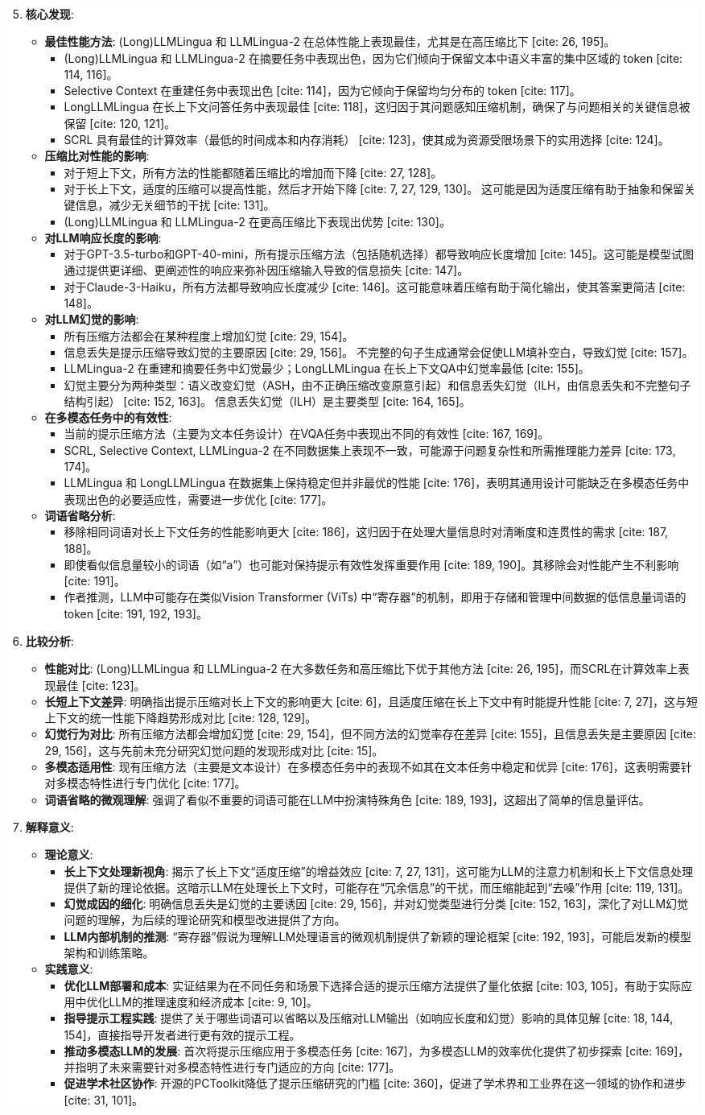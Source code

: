 5.  **核心发现**:
    * **最佳性能方法**: (Long)LLMLingua 和 LLMLingua-2 在总体性能上表现最佳，尤其是在高压缩比下 [cite: 26, 195]。
        * (Long)LLMLingua 和 LLMLingua-2 在摘要任务中表现出色，因为它们倾向于保留文本中语义丰富的集中区域的 token [cite: 114, 116]。
        * Selective Context 在重建任务中表现出色 [cite: 114]，因为它倾向于保留均匀分布的 token [cite: 117]。
        * LongLLMLingua 在长上下文问答任务中表现最佳 [cite: 118]，这归因于其问题感知压缩机制，确保了与问题相关的关键信息被保留 [cite: 120, 121]。
        * SCRL 具有最佳的计算效率（最低的时间成本和内存消耗） [cite: 123]，使其成为资源受限场景下的实用选择 [cite: 124]。
    * **压缩比对性能的影响**:
        * 对于短上下文，所有方法的性能都随着压缩比的增加而下降 [cite: 27, 128]。
        * 对于长上下文，适度的压缩可以提高性能，然后才开始下降 [cite: 7, 27, 129, 130]。 这可能是因为适度压缩有助于抽象和保留关键信息，减少无关细节的干扰 [cite: 131]。
        * (Long)LLMLingua 和 LLMLingua-2 在更高压缩比下表现出优势 [cite: 130]。
    * **对LLM响应长度的影响**:
        * 对于GPT-3.5-turbo和GPT-40-mini，所有提示压缩方法（包括随机选择）都导致响应长度增加 [cite: 145]。这可能是模型试图通过提供更详细、更阐述性的响应来弥补因压缩输入导致的信息损失 [cite: 147]。
        * 对于Claude-3-Haiku，所有方法都导致响应长度减少 [cite: 146]。这可能意味着压缩有助于简化输出，使其答案更简洁 [cite: 148]。
    * **对LLM幻觉的影响**:
        * 所有压缩方法都会在某种程度上增加幻觉 [cite: 29, 154]。
        * 信息丢失是提示压缩导致幻觉的主要原因 [cite: 29, 156]。 不完整的句子生成通常会促使LLM填补空白，导致幻觉 [cite: 157]。
        * LLMLingua-2 在重建和摘要任务中幻觉最少；LongLLMLingua 在长上下文QA中幻觉率最低 [cite: 155]。
        * 幻觉主要分为两种类型：语义改变幻觉（ASH，由不正确压缩改变原意引起）和信息丢失幻觉（ILH，由信息丢失和不完整句子结构引起） [cite: 152, 163]。 信息丢失幻觉（ILH）是主要类型 [cite: 164, 165]。
    * **在多模态任务中的有效性**:
        * 当前的提示压缩方法（主要为文本任务设计）在VQA任务中表现出不同的有效性 [cite: 167, 169]。
        * SCRL, Selective Context, LLMLingua-2 在不同数据集上表现不一致，可能源于问题复杂性和所需推理能力差异 [cite: 173, 174]。
        * LLMLingua 和 LongLLMLingua 在数据集上保持稳定但并非最优的性能 [cite: 176]，表明其通用设计可能缺乏在多模态任务中表现出色的必要适应性，需要进一步优化 [cite: 177]。
    * **词语省略分析**:
        * 移除相同词语对长上下文任务的性能影响更大 [cite: 186]，这归因于在处理大量信息时对清晰度和连贯性的需求 [cite: 187, 188]。
        * 即使看似信息量较小的词语（如“a”）也可能对保持提示有效性发挥重要作用 [cite: 189, 190]。其移除会对性能产生不利影响 [cite: 191]。
        * 作者推测，LLM中可能存在类似Vision Transformer (ViTs) 中“寄存器”的机制，即用于存储和管理中间数据的低信息量词语的 token [cite: 191, 192, 193]。

6.  **比较分析**:
    * **性能对比**: (Long)LLMLingua 和 LLMLingua-2 在大多数任务和高压缩比下优于其他方法 [cite: 26, 195]，而SCRL在计算效率上表现最佳 [cite: 123]。
    * **长短上下文差异**: 明确指出提示压缩对长上下文的影响更大 [cite: 6]，且适度压缩在长上下文中有时能提升性能 [cite: 7, 27]，这与短上下文的统一性能下降趋势形成对比 [cite: 128, 129]。
    * **幻觉行为对比**: 所有压缩方法都会增加幻觉 [cite: 29, 154]，但不同方法的幻觉率存在差异 [cite: 155]，且信息丢失是主要原因 [cite: 29, 156]，这与先前未充分研究幻觉问题的发现形成对比 [cite: 15]。
    * **多模态适用性**: 现有压缩方法（主要是文本设计）在多模态任务中的表现不如其在文本任务中稳定和优异 [cite: 176]，这表明需要针对多模态特性进行专门优化 [cite: 177]。
    * **词语省略的微观理解**: 强调了看似不重要的词语可能在LLM中扮演特殊角色 [cite: 189, 193]，这超出了简单的信息量评估。

7.  **解释意义**:
    * **理论意义**:
        * **长上下文处理新视角**: 揭示了长上下文“适度压缩”的增益效应 [cite: 7, 27, 131]，这可能为LLM的注意力机制和长上下文信息处理提供了新的理论依据。这暗示LLM在处理长上下文时，可能存在“冗余信息”的干扰，而压缩能起到“去噪”作用 [cite: 119, 131]。
        * **幻觉成因的细化**: 明确信息丢失是幻觉的主要诱因 [cite: 29, 156]，并对幻觉类型进行分类 [cite: 152, 163]，深化了对LLM幻觉问题的理解，为后续的理论研究和模型改进提供了方向。
        * **LLM内部机制的推测**: “寄存器”假说为理解LLM处理语言的微观机制提供了新颖的理论框架 [cite: 192, 193]，可能启发新的模型架构和训练策略。
    * **实践意义**:
        * **优化LLM部署和成本**: 实证结果为在不同任务和场景下选择合适的提示压缩方法提供了量化依据 [cite: 103, 105]，有助于实际应用中优化LLM的推理速度和经济成本 [cite: 9, 10]。
        * **指导提示工程实践**: 提供了关于哪些词语可以省略以及压缩对LLM输出（如响应长度和幻觉）影响的具体见解 [cite: 18, 144, 154]，直接指导开发者进行更有效的提示工程。
        * **推动多模态LLM的发展**: 首次将提示压缩应用于多模态任务 [cite: 167]，为多模态LLM的效率优化提供了初步探索 [cite: 169]，并指明了未来需要针对多模态特性进行专门适应的方向 [cite: 177]。
        * **促进学术社区协作**: 开源的PCToolkit降低了提示压缩研究的门槛 [cite: 360]，促进了学术界和工业界在这一领域的协作和进步 [cite: 31, 101]。
